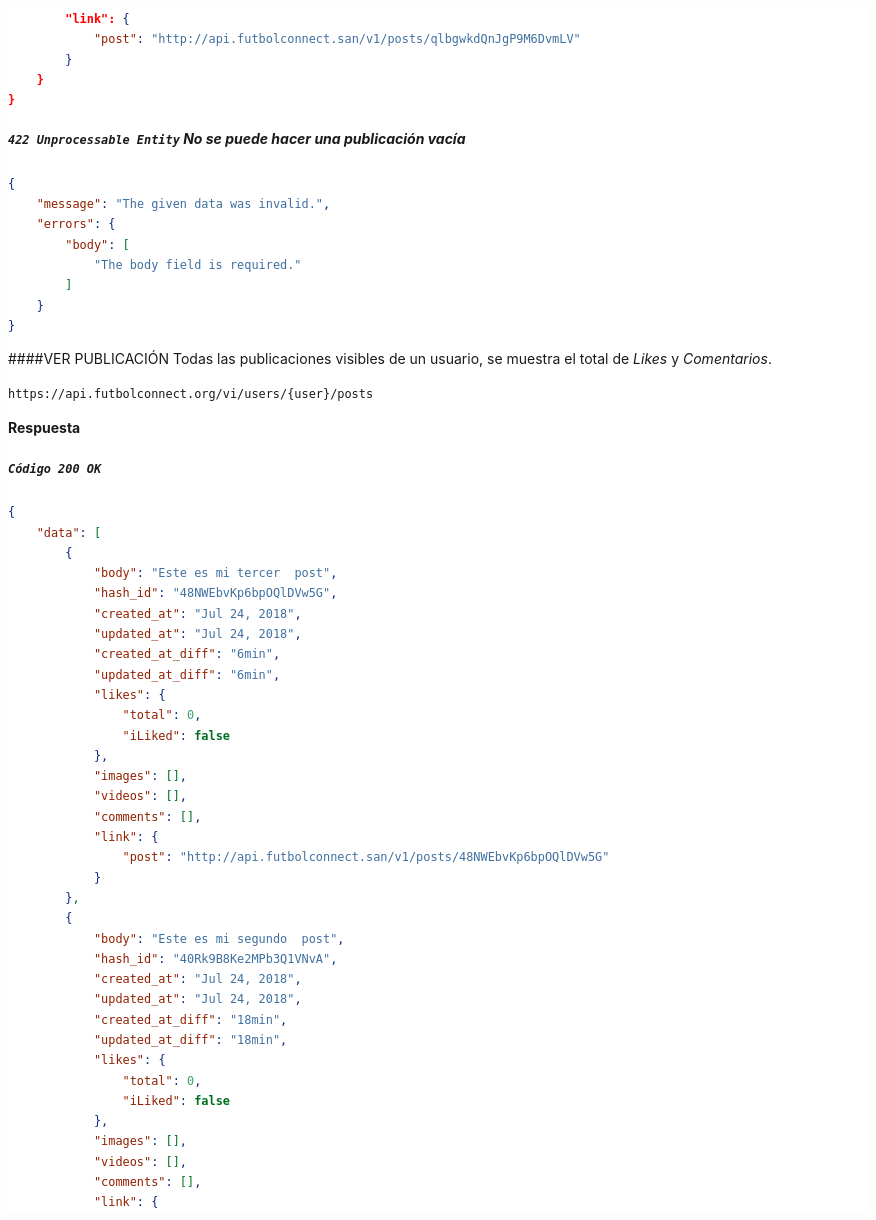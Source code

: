 ```json
        "link": {
            "post": "http://api.futbolconnect.san/v1/posts/qlbgwkdQnJgP9M6DvmLV"
        }
    }
}
```

##### `422 Unprocessable Entity` _No se puede hacer una publicación vacía_

```json
{
    "message": "The given data was invalid.",
    "errors": {
        "body": [
            "The body field is required."
        ]
    }
}
```

####VER PUBLICACIÓN
Todas las publicaciones visibles de un usuario, se muestra el total de *Likes* y *Comentarios*.
```textmate
https://api.futbolconnect.org/vi/users/{user}/posts
```

**Respuesta**
##### `Código 200 OK` 

```json
{
    "data": [
        {
            "body": "Este es mi tercer  post",
            "hash_id": "48NWEbvKp6bpOQlDVw5G",
            "created_at": "Jul 24, 2018",
            "updated_at": "Jul 24, 2018",
            "created_at_diff": "6min",
            "updated_at_diff": "6min",
            "likes": {
                "total": 0,
                "iLiked": false
            },
            "images": [],
            "videos": [],
            "comments": [],
            "link": {
                "post": "http://api.futbolconnect.san/v1/posts/48NWEbvKp6bpOQlDVw5G"
            }
        },
        {
            "body": "Este es mi segundo  post",
            "hash_id": "40Rk9B8Ke2MPb3Q1VNvA",
            "created_at": "Jul 24, 2018",
            "updated_at": "Jul 24, 2018",
            "created_at_diff": "18min",
            "updated_at_diff": "18min",
            "likes": {
                "total": 0,
                "iLiked": false
            },
            "images": [],
            "videos": [],
            "comments": [],
            "link": {
```